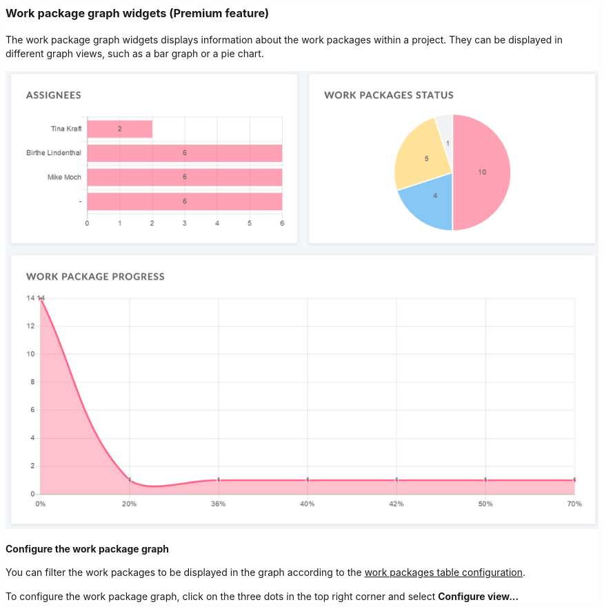 ### Work package graph widgets (Premium feature)

The work package graph widgets displays information about the work packages within a project. They can be displayed in different graph views, such as a bar graph or a pie chart.

![work package graph widget](image-20191112150530814.png)

**Configure the work package graph**

You can filter the work packages to be displayed in the graph according to the [work packages table configuration](/user-guide/work-packages/work-package-table-configuration/).

To configure the work package graph, click on the three dots in the top right corner and select **Configure view...**
